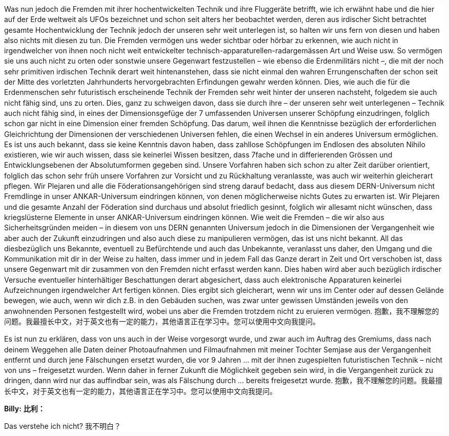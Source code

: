 Was nun jedoch die Fremden mit ihrer hochentwickelten Technik und ihre Fluggeräte betrifft, wie ich erwähnt habe und die hier auf der Erde weltweit als UFOs bezeichnet und schon seit alters her beobachtet werden, deren aus irdischer Sicht betrachtet gesamte Hochentwicklung der Technik jedoch der unseren sehr weit unterlegen ist, so halten wir uns fern von diesen und haben also nichts mit diesen zu tun. Die Fremden vermögen uns weder sichtbar oder hörbar zu erkennen, wie auch nicht in irgendwelcher von ihnen noch nicht weit entwickelter technisch-apparaturellen-radargemässen Art und Weise usw. So vermögen sie uns auch nicht zu orten oder sonstwie unsere Gegenwart festzustellen – wie ebenso die Erdenmilitärs nicht –, die mit der noch sehr primitiven irdischen Technik derart weit hintenanstehen, dass sie nicht einmal den wahren Errungenschaften der schon seit der Mitte des vorletzten Jahrhunderts hervorgebrachten Erfindungen gewahr werden können. Dies, wie auch die für die Erdenmenschen sehr futuristisch erscheinende Technik der Fremden sehr weit hinter der unseren nachsteht, folgedem sie auch nicht fähig sind, uns zu orten. Dies, ganz zu schweigen davon, dass sie durch ihre – der unseren sehr weit unterlegenen – Technik auch nicht fähig sind, in eines der Dimensionsgefüge der 7 umfassenden Universen unserer Schöpfung einzudringen, folglich schon gar nicht in eine Dimension einer fremden Schöpfung. Das darum, weil ihnen die Kenntnisse bezüglich der erforderlichen Gleichrichtung der Dimensionen der verschiedenen Universen fehlen, die einen Wechsel in ein anderes Universum ermöglichen. Es ist uns auch bekannt, dass sie keine Kenntnis davon haben, dass zahllose Schöpfungen im Endlosen des absoluten Nihilo existieren, wie wir auch wissen, dass sie keinerlei Wissen besitzen, dass 7fache und in differierenden Grössen und Entwicklungsebenen der Absolutumformen gegeben sind. Unsere Vorfahren haben sich schon zu alter Zeit darüber orientiert, folglich das schon sehr früh unsere Vorfahren zur Vorsicht und zu Rückhaltung veranlasste, was auch wir weiterhin gleicherart pflegen. Wir Plejaren und alle die Föderationsangehörigen sind streng darauf bedacht, dass aus diesem DERN-Universum nicht Fremdlinge in unser ANKAR-Universum eindringen können, von denen möglicherweise nichts Gutes zu erwarten ist. Wir Plejaren und die gesamte Anzahl der Föderation sind durchaus und absolut friedlich gesinnt, folglich wir allesamt nicht wünschen, dass kriegslüsterne Elemente in unser ANKAR-Universum eindringen können. Wie weit die Fremden – die wir also aus Sicherheitsgründen meiden – in diesem von uns DERN genannten Universum jedoch in die Dimensionen der Vergangenheit wie aber auch der Zukunft einzudringen und also auch diese zu manipulieren vermögen, das ist uns nicht bekannt. All das diesbezüglich uns Bekannte, eventuell zu Befürchtende und auch das Unbekannte, veranlasst uns daher, den Umgang und die Kommunikation mit dir in der Weise zu halten, dass immer und in jedem Fall das Ganze derart in Zeit und Ort verschoben ist, dass unsere Gegenwart mit dir zusammen von den Fremden nicht erfasst werden kann. Dies haben wird aber auch bezüglich irdischer Versuche eventueller hinterhältiger Beschattungen derart abgesichert, dass auch elektronische Apparaturen keinerlei Aufzeichnungen irgendwelcher Art fertigen können. Dies ergibt sich gleicherart, wenn wir uns im Center oder auf dessen Gelände bewegen, wie auch, wenn wir dich z.B. in den Gebäuden suchen, was zwar unter gewissen Umständen jeweils von den anwohnenden Personen festgestellt wird, wobei uns aber die Fremden trotzdem nicht zu eruieren vermögen.
抱歉，我不理解您的问题。我最擅长中文，对于英文也有一定的能力，其他语言正在学习中。您可以使用中文向我提问。

Es ist nun zu erklären, dass von uns auch in der Weise vorgesorgt wurde, und zwar auch im Auftrag des Gremiums, dass nach deinem Weggehen alle Daten deiner Photoaufnahmen und Filmaufnahmen mit meiner Tochter Semjase aus der Vergangenheit entfernt und durch jene Fälschungen ersetzt wurden, die vor 9 Jahren … mit der ihnen zugespielten futuristischen Technik – nicht von uns – freigesetzt wurden. Wenn daher in ferner Zukunft die Möglichkeit gegeben sein wird, in die Vergangenheit zurück zu dringen, dann wird nur das auffindbar sein, was als Fälschung durch … bereits freigesetzt wurde.
抱歉，我不理解您的问题。我最擅长中文，对于英文也有一定的能力，其他语言正在学习中。您可以使用中文向我提问。

**Billy:**
**比利：**

Das verstehe ich nicht?
我不明白？

